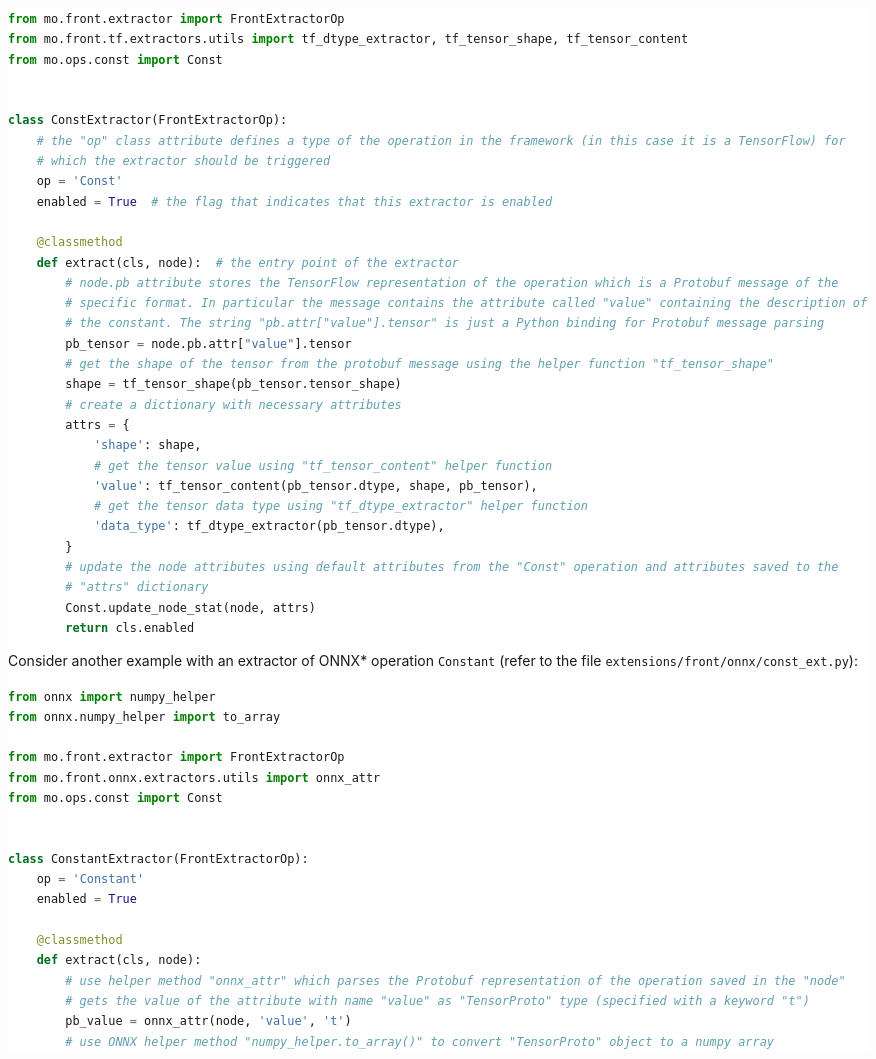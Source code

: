 ```py
from mo.front.extractor import FrontExtractorOp
from mo.front.tf.extractors.utils import tf_dtype_extractor, tf_tensor_shape, tf_tensor_content
from mo.ops.const import Const


class ConstExtractor(FrontExtractorOp):
    # the "op" class attribute defines a type of the operation in the framework (in this case it is a TensorFlow) for
    # which the extractor should be triggered
    op = 'Const'
    enabled = True  # the flag that indicates that this extractor is enabled

    @classmethod
    def extract(cls, node):  # the entry point of the extractor
        # node.pb attribute stores the TensorFlow representation of the operation which is a Protobuf message of the
        # specific format. In particular the message contains the attribute called "value" containing the description of
        # the constant. The string "pb.attr["value"].tensor" is just a Python binding for Protobuf message parsing
        pb_tensor = node.pb.attr["value"].tensor
        # get the shape of the tensor from the protobuf message using the helper function "tf_tensor_shape"
        shape = tf_tensor_shape(pb_tensor.tensor_shape)
        # create a dictionary with necessary attributes
        attrs = {
            'shape': shape,
            # get the tensor value using "tf_tensor_content" helper function
            'value': tf_tensor_content(pb_tensor.dtype, shape, pb_tensor),
            # get the tensor data type using "tf_dtype_extractor" helper function
            'data_type': tf_dtype_extractor(pb_tensor.dtype),
        }
        # update the node attributes using default attributes from the "Const" operation and attributes saved to the
        # "attrs" dictionary
        Const.update_node_stat(node, attrs)
        return cls.enabled
```

Consider another example with an extractor of ONNX\* operation `Constant` (refer to the file
`extensions/front/onnx/const_ext.py`):

```py
from onnx import numpy_helper
from onnx.numpy_helper import to_array

from mo.front.extractor import FrontExtractorOp
from mo.front.onnx.extractors.utils import onnx_attr
from mo.ops.const import Const


class ConstantExtractor(FrontExtractorOp):
    op = 'Constant'
    enabled = True

    @classmethod
    def extract(cls, node):
        # use helper method "onnx_attr" which parses the Protobuf representation of the operation saved in the "node"
        # gets the value of the attribute with name "value" as "TensorProto" type (specified with a keyword "t")
        pb_value = onnx_attr(node, 'value', 't')
        # use ONNX helper method "numpy_helper.to_array()" to convert "TensorProto" object to a numpy array
```